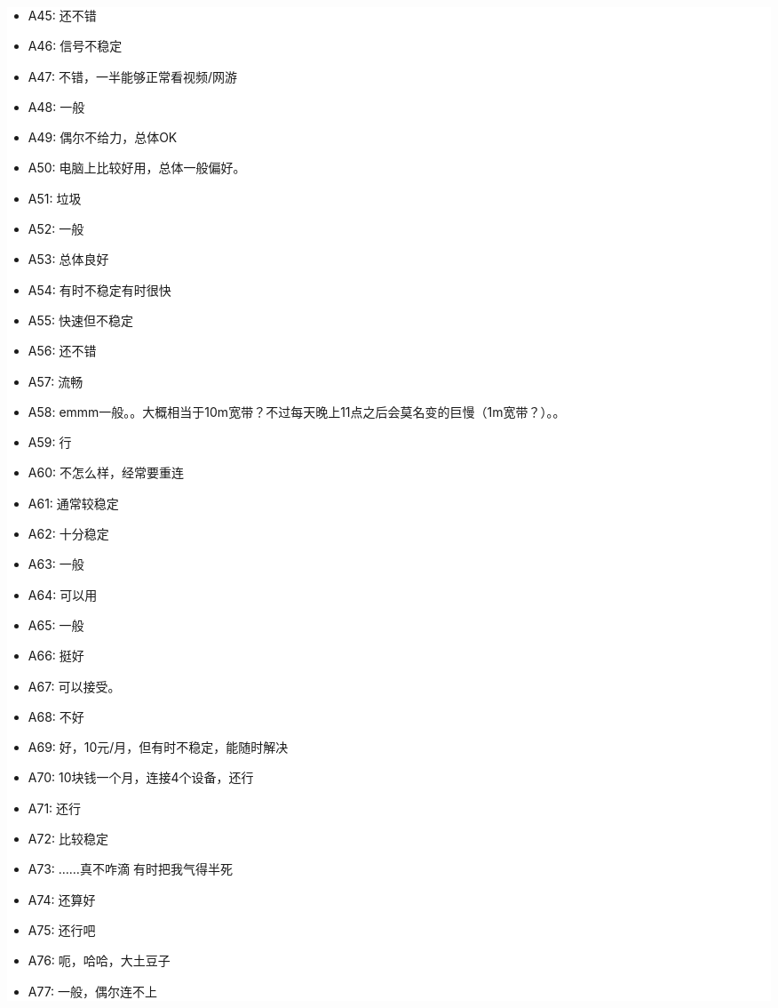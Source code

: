- A45: 还不错

- A46: 信号不稳定

- A47: 不错，一半能够正常看视频/网游

- A48: 一般

- A49: 偶尔不给力，总体OK

- A50: 电脑上比较好用，总体一般偏好。

- A51: 垃圾

- A52: 一般

- A53: 总体良好

- A54: 有时不稳定有时很快

- A55: 快速但不稳定

- A56: 还不错

- A57: 流畅

- A58: emmm一般。。大概相当于10m宽带？不过每天晚上11点之后会莫名变的巨慢（1m宽带？）。。

- A59: 行

- A60: 不怎么样，经常要重连

- A61: 通常较稳定

- A62: 十分稳定

- A63: 一般

- A64: 可以用

- A65: 一般

- A66: 挺好

- A67: 可以接受。

- A68: 不好

- A69: 好，10元/月，但有时不稳定，能随时解决

- A70: 10块钱一个月，连接4个设备，还行

- A71: 还行

- A72: 比较稳定

- A73: ……真不咋滴 有时把我气得半死

- A74: 还算好

- A75: 还行吧

- A76: 呃，哈哈，大土豆子

- A77: 一般，偶尔连不上
